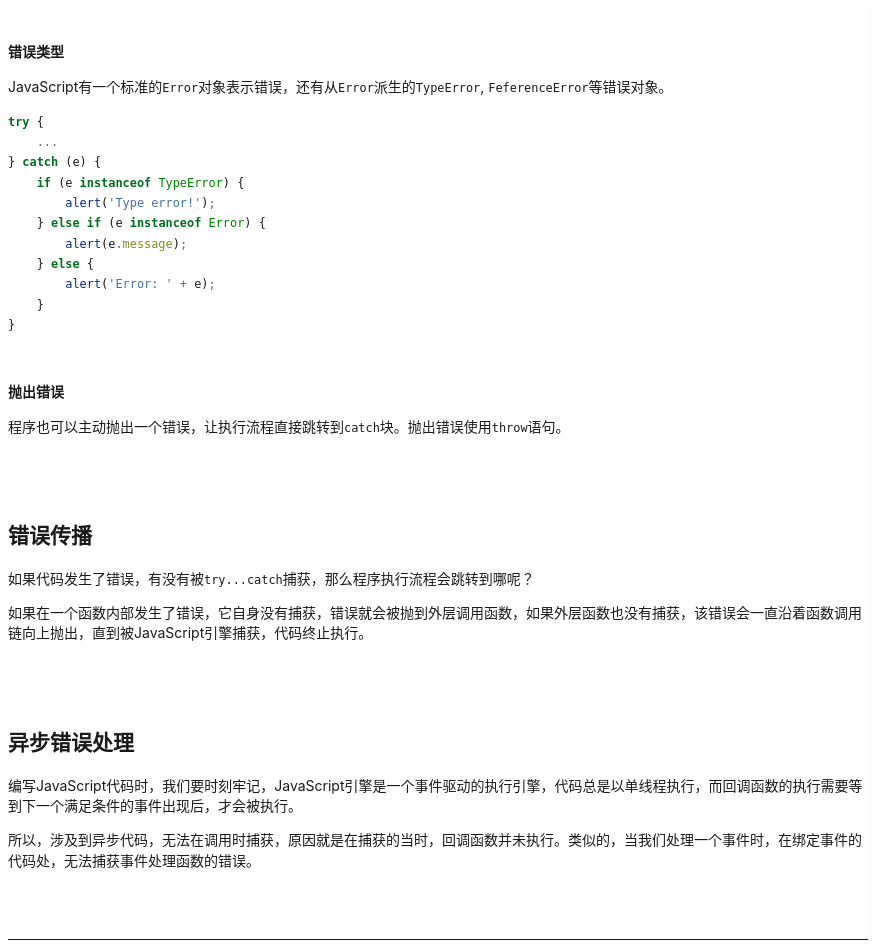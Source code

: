 <br>

**错误类型**

JavaScript有一个标准的`Error`对象表示错误，还有从`Error`派生的`TypeError`, `FeferenceError`等错误对象。

```js
try {
    ...
} catch (e) {
    if (e instanceof TypeError) {
        alert('Type error!');
    } else if (e instanceof Error) {
        alert(e.message);
    } else {
        alert('Error: ' + e);
    }
}
```

<br>

**抛出错误**

程序也可以主动抛出一个错误，让执行流程直接跳转到`catch`块。抛出错误使用`throw`语句。


<br/>
<br/>


## 错误传播

如果代码发生了错误，有没有被`try...catch`捕获，那么程序执行流程会跳转到哪呢？

如果在一个函数内部发生了错误，它自身没有捕获，错误就会被抛到外层调用函数，如果外层函数也没有捕获，该错误会一直沿着函数调用链向上抛出，直到被JavaScript引擎捕获，代码终止执行。


<br/>
<br/>


## 异步错误处理

编写JavaScript代码时，我们要时刻牢记，JavaScript引擎是一个事件驱动的执行引擎，代码总是以单线程执行，而回调函数的执行需要等到下一个满足条件的事件出现后，才会被执行。

所以，涉及到异步代码，无法在调用时捕获，原因就是在捕获的当时，回调函数并未执行。类似的，当我们处理一个事件时，在绑定事件的代码处，无法捕获事件处理函数的错误。















<br/>
<br/>

---